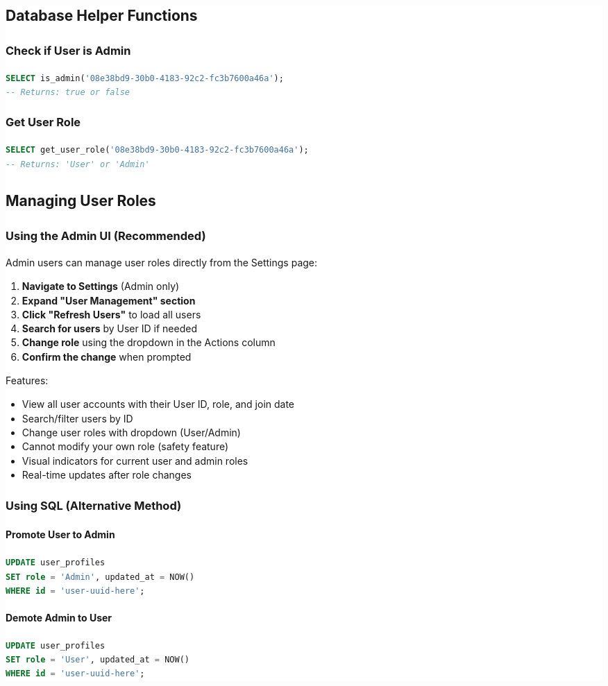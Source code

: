 ## Database Helper Functions

### Check if User is Admin

```sql
SELECT is_admin('08e38bd9-30b0-4183-92c2-fc3b7600a46a');
-- Returns: true or false
```

### Get User Role

```sql
SELECT get_user_role('08e38bd9-30b0-4183-92c2-fc3b7600a46a');
-- Returns: 'User' or 'Admin'
```

## Managing User Roles

### Using the Admin UI (Recommended)

Admin users can manage user roles directly from the Settings page:

1. **Navigate to Settings** (Admin only)
2. **Expand "User Management" section**
3. **Click "Refresh Users"** to load all users
4. **Search for users** by User ID if needed
5. **Change role** using the dropdown in the Actions column
6. **Confirm the change** when prompted

Features:
- View all user accounts with their User ID, role, and join date
- Search/filter users by ID
- Change user roles with dropdown (User/Admin)
- Cannot modify your own role (safety feature)
- Visual indicators for current user and admin roles
- Real-time updates after role changes

### Using SQL (Alternative Method)

#### Promote User to Admin

```sql
UPDATE user_profiles
SET role = 'Admin', updated_at = NOW()
WHERE id = 'user-uuid-here';
```

#### Demote Admin to User

```sql
UPDATE user_profiles
SET role = 'User', updated_at = NOW()
WHERE id = 'user-uuid-here';
```
